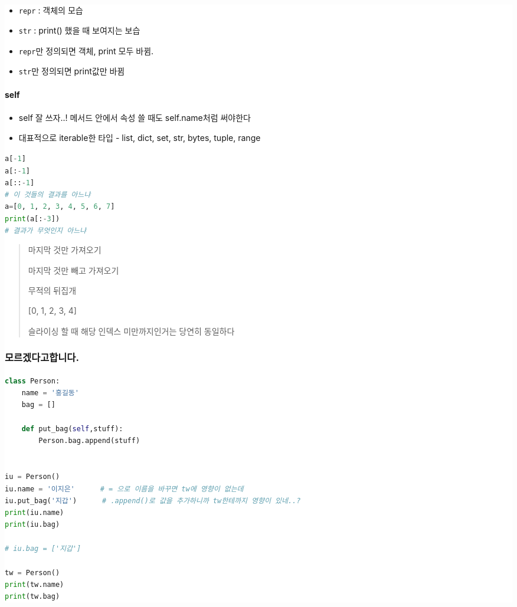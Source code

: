 * `repr` : 객체의 모습

* `str` : print() 했을 때 보여지는 보습

* `repr`만 정의되면 객체, print 모두 바뀜.

* `str`만 정의되면 print값만 바뀜

#### self

* self 잘 쓰자..! 메서드 안에서 속성 쓸 때도 self.name처럼 써야한다





* 대표적으로 iterable한 타입 - list, dict, set, str, bytes, tuple, range







```python
a[-1]
a[:-1]
a[::-1]
# 이 것들의 결과를 아느냐
a=[0, 1, 2, 3, 4, 5, 6, 7]
print(a[:-3])
# 결과가 무엇인지 아느냐
```

>
>
>마지막 것만 가져오기
>
>마지막 것만 빼고 가져오기
>
>무적의 뒤집개
>
>[0, 1, 2, 3, 4]  
>
>슬라이싱 할 때 해당 인덱스 미만까지인거는 당연히 동일하다





### 모르겠다고합니다.

```python
class Person:
    name = '홍길동'
    bag = []

    def put_bag(self,stuff):
        Person.bag.append(stuff)

    
iu = Person()
iu.name = '이지은'      # = 으로 이름을 바꾸면 tw에 영향이 없는데
iu.put_bag('지갑')      # .append()로 값을 추가하니까 tw한테까지 영향이 있네..?
print(iu.name) 
print(iu.bag)

# iu.bag = ['지갑']

tw = Person()
print(tw.name)
print(tw.bag)
```
